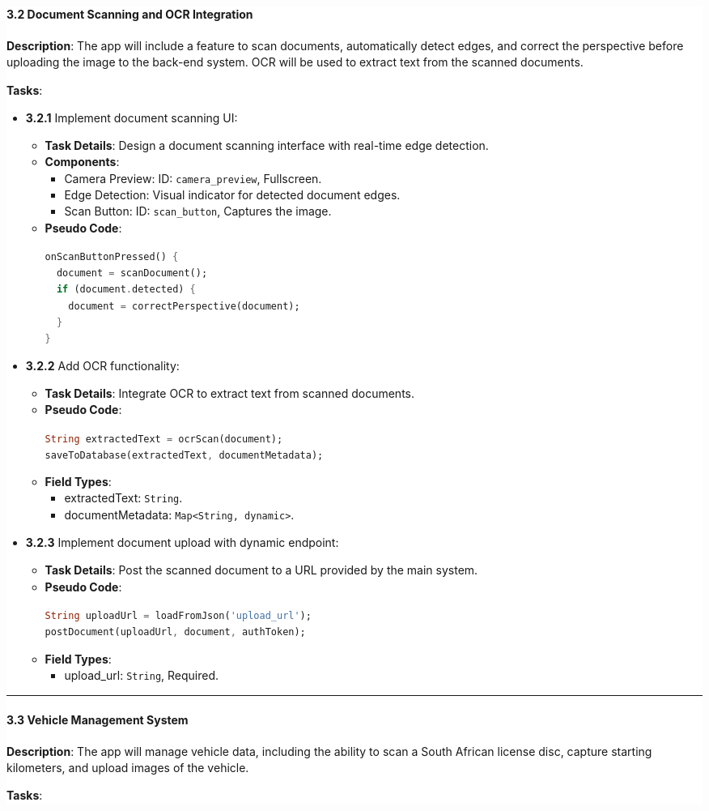 
#### **3.2 Document Scanning and OCR Integration**

**Description**: The app will include a feature to scan documents, automatically detect edges, and correct the perspective before uploading the image to the back-end system. OCR will be used to extract text from the scanned documents.

**Tasks**:

- **3.2.1** Implement document scanning UI:
  - **Task Details**: Design a document scanning interface with real-time edge detection.
  - **Components**:
    - Camera Preview: ID: `camera_preview`, Fullscreen.
    - Edge Detection: Visual indicator for detected document edges.
    - Scan Button: ID: `scan_button`, Captures the image.
  - **Pseudo Code**:
    ```dart
    onScanButtonPressed() {
      document = scanDocument();
      if (document.detected) {
        document = correctPerspective(document);
      }
    }
    ```

- **3.2.2** Add OCR functionality:
  - **Task Details**: Integrate OCR to extract text from scanned documents.
  - **Pseudo Code**:
    ```dart
    String extractedText = ocrScan(document);
    saveToDatabase(extractedText, documentMetadata);
    ```
  - **Field Types**:
    - extractedText: `String`.
    - documentMetadata: `Map<String, dynamic>`.

- **3.2.3** Implement document upload with dynamic endpoint:
  - **Task Details**: Post the scanned document to a URL provided by the main system.
  - **Pseudo Code**:
    ```dart
    String uploadUrl = loadFromJson('upload_url');
    postDocument(uploadUrl, document, authToken);
    ```
  - **Field Types**:
    - upload_url: `String`, Required.

---

#### **3.3 Vehicle Management System**

**Description**: The app will manage vehicle data, including the ability to scan a South African license disc, capture starting kilometers, and upload images of the vehicle.

**Tasks**:
